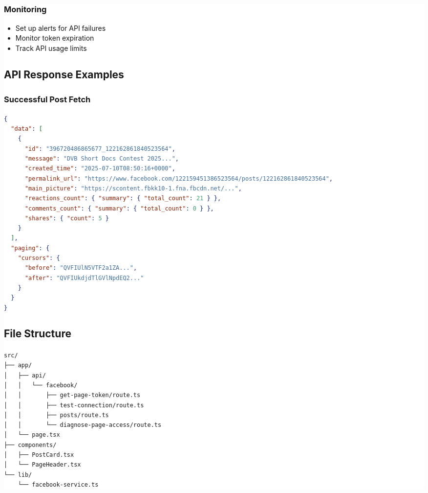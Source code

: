 ### Monitoring

- Set up alerts for API failures
- Monitor token expiration
- Track API usage limits

## API Response Examples

### Successful Post Fetch

```json
{
  "data": [
    {
      "id": "396720486865677_122162861840523564",
      "message": "DVB Short Docs Contest 2025...",
      "created_time": "2025-07-10T08:50:16+0000",
      "permalink_url": "https://www.facebook.com/122159451386523564/posts/122162861840523564",
      "main_picture": "https://scontent.fbkk10-1.fna.fbcdn.net/...",
      "reactions_count": { "summary": { "total_count": 21 } },
      "comments_count": { "summary": { "total_count": 0 } },
      "shares": { "count": 5 }
    }
  ],
  "paging": {
    "cursors": {
      "before": "QVFIUlN5VTF2a1ZA...",
      "after": "QVFIUkdjdTlGVlNpdEQ2..."
    }
  }
}
```

## File Structure

```text
src/
├── app/
│   ├── api/
│   │   └── facebook/
│   │       ├── get-page-token/route.ts
│   │       ├── test-connection/route.ts
│   │       ├── posts/route.ts
│   │       └── diagnose-page-access/route.ts
│   └── page.tsx
├── components/
│   ├── PostCard.tsx
│   └── PageHeader.tsx
└── lib/
    └── facebook-service.ts
```
